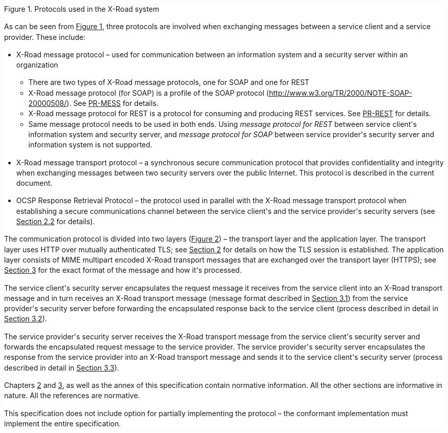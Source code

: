 Figure 1. Protocols used in the X-Road system

As can be seen from [Figure 1](#Messtransport_protocol_overview), three protocols are involved when exchanging messages between a service client and a service provider. These include:
- X-Road message protocol – used for communication between an information system and a security server within an organization
  - There are two types of X-Road message protocols, one for SOAP and one for REST
  - X-Road message protocol (for SOAP) is a profile of the SOAP protocol (<http://www.w3.org/TR/2000/NOTE-SOAP-20000508/>).
  See [PR-MESS](#Ref_PR-MESS) for details.
  - X-Road message protocol for REST is a protocol for consuming and producing REST services.
  See [PR-REST](#Ref_PR-REST) for details.
  - Same message protocol needs to be used in both ends. Using _message protocol for REST_ between service client's information system and
  security server, and _message protocol for SOAP_ between service provider's security server and information system is not supported.

- X-Road message transport protocol – a synchronous secure communication protocol that provides confidentiality and integrity when exchanging messages between two security servers over the public Internet. This protocol is described in the current document.

- OCSP Response Retrieval Protocol – the protocol used in parallel with the X-Road message transport protocol when establishing a secure communications channel between the service client's and the service provider's security servers (see [Section 2.2](#22-downloading-ocsp-responses-from-service-provider) for details).

The communication protocol is divided into two layers ([Figure 2](#Messtransport_protocol_layers)) – the transport layer and the application layer. The transport layer uses HTTP over mutually authenticated TLS; see  [Section 2](#2-transport-layer)  for details on how the TLS session is established. The application layer consists of MIME multipart encoded X-Road transport messages that are exchanged over the transport layer (HTTPS); see [Section 3](#3-application-layer) for the exact format of the message and how it's processed.

The service client's security server encapsulates the request message it receives from the service client into an X-Road transport message and in turn receives an X-Road transport message (message format described in [Section 3.1](#31-x-road-transport-message)) from the service provider's security server before forwarding the encapsulated response back to the service client (process described in detail in [Section 3.2](#32-message-handling-in-service-clients-security-server)).
 
The service provider's security server receives the X-Road transport message from the service client's security server and forwards the encapsulated request message to the service provider. The service provider's security server encapsulates the response from the service provider into an X-Road transport message and sends it to the service client's security server (process described in detail in [Section 3.3](#33-message-handling-in-service-providers-security-server)).

Chapters [2](#2-transport-layer) and [3](#3-application-layer), as well as the annex of this specification contain normative information. All the other sections are informative in nature. All the references are normative.

This specification does not include option for partially implementing the protocol – the conformant implementation must implement the entire specification.

<a id="Messtransport_protocol_layers" class="anchor"></a>